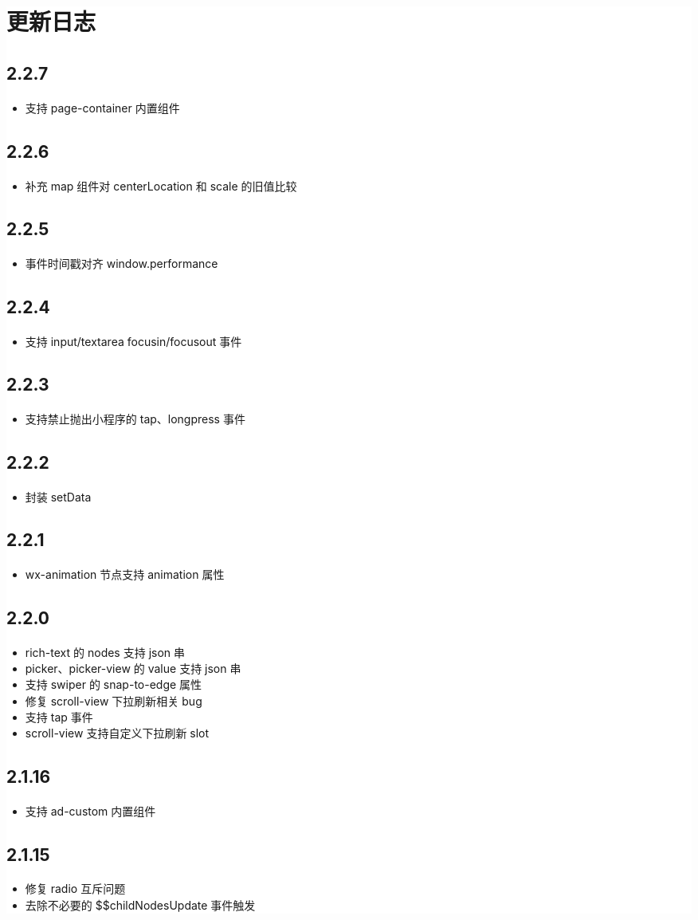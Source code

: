 # 更新日志

## 2.2.7

* 支持 page-container 内置组件

## 2.2.6

* 补充 map 组件对 centerLocation 和 scale 的旧值比较

## 2.2.5

* 事件时间戳对齐 window.performance

## 2.2.4

* 支持 input/textarea focusin/focusout 事件

## 2.2.3

* 支持禁止抛出小程序的 tap、longpress 事件

## 2.2.2

* 封装 setData

## 2.2.1

* wx-animation 节点支持 animation 属性

## 2.2.0

* rich-text 的 nodes 支持 json 串
* picker、picker-view 的 value 支持 json 串
* 支持 swiper 的 snap-to-edge 属性
* 修复 scroll-view 下拉刷新相关 bug
* 支持 tap 事件
* scroll-view 支持自定义下拉刷新 slot

## 2.1.16

* 支持 ad-custom 内置组件

## 2.1.15

* 修复 radio 互斥问题
* 去除不必要的 $$childNodesUpdate 事件触发
